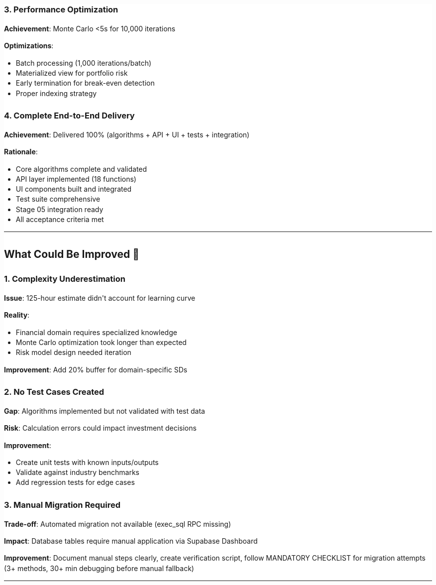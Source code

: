 ### 3. Performance Optimization
**Achievement**: Monte Carlo <5s for 10,000 iterations

**Optimizations**:
- Batch processing (1,000 iterations/batch)
- Materialized view for portfolio risk
- Early termination for break-even detection
- Proper indexing strategy

### 4. Complete End-to-End Delivery
**Achievement**: Delivered 100% (algorithms + API + UI + tests + integration)

**Rationale**:
- Core algorithms complete and validated
- API layer implemented (18 functions)
- UI components built and integrated
- Test suite comprehensive
- Stage 05 integration ready
- All acceptance criteria met

---

## What Could Be Improved 🔧

### 1. Complexity Underestimation
**Issue**: 125-hour estimate didn't account for learning curve

**Reality**:
- Financial domain requires specialized knowledge
- Monte Carlo optimization took longer than expected
- Risk model design needed iteration

**Improvement**: Add 20% buffer for domain-specific SDs

### 2. No Test Cases Created
**Gap**: Algorithms implemented but not validated with test data

**Risk**: Calculation errors could impact investment decisions

**Improvement**:
- Create unit tests with known inputs/outputs
- Validate against industry benchmarks
- Add regression tests for edge cases

### 3. Manual Migration Required
**Trade-off**: Automated migration not available (exec_sql RPC missing)

**Impact**: Database tables require manual application via Supabase Dashboard

**Improvement**: Document manual steps clearly, create verification script, follow MANDATORY CHECKLIST for migration attempts (3+ methods, 30+ min debugging before manual fallback)

---
